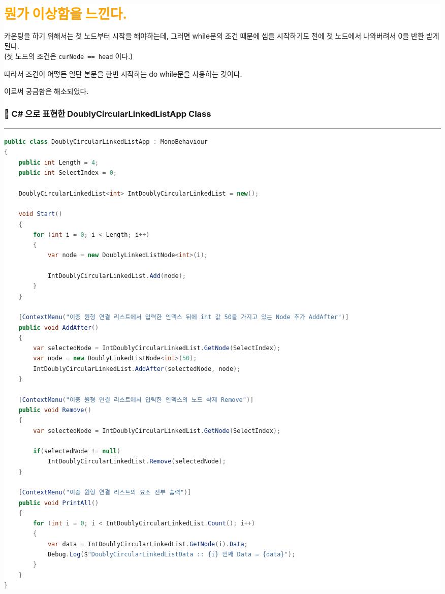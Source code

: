 <strong style="color:orange; font-size:20pt">뭔가 이상함을 느낀다.</strong>  

카운팅을 하기 위해서는 첫 노드부터 시작을 해야하는데, 그러면 while문의 조건 때문에 셈을 시작하기도 전에 첫 노드에서 나와버려서 0을 반환 받게 된다.  
(첫 노드의 조건은 `curNode == head` 이다.)

따라서 조건이 어떻든 일단 본문을 한번 시작하는 do while문을 사용하는 것이다. 

이로써 궁금함은 해소되었다.

### 📍 C# 으로 표현한 DoublyCircularLinkedListApp Class
<hr style="width=100%" />

```c#
public class DoublyCircularLinkedListApp : MonoBehaviour
{
    public int Length = 4;
    public int SelectIndex = 0;

    DoublyCircularLinkedList<int> IntDoublyCircularLinkedList = new();
    
    void Start()
    {
        for (int i = 0; i < Length; i++)
        {
            var node = new DoublyLinkedListNode<int>(i);
            
            IntDoublyCircularLinkedList.Add(node);
        }
    }
    
    [ContextMenu("이중 원형 연결 리스트에서 입력한 인덱스 뒤에 int 값 50을 가지고 있는 Node 추가 AddAfter")]
    public void AddAfter()
    {
        var selectedNode = IntDoublyCircularLinkedList.GetNode(SelectIndex);
        var node = new DoublyLinkedListNode<int>(50);
        IntDoublyCircularLinkedList.AddAfter(selectedNode, node);
    }
    
    [ContextMenu("이중 원형 연결 리스트에서 입력한 인덱스의 노드 삭제 Remove")]
    public void Remove()
    {
        var selectedNode = IntDoublyCircularLinkedList.GetNode(SelectIndex);
        
        if(selectedNode != null)
            IntDoublyCircularLinkedList.Remove(selectedNode);
    }
    
    [ContextMenu("이중 원형 연결 리스트의 요소 전부 출력")]
    public void PrintAll()
    {
        for (int i = 0; i < IntDoublyCircularLinkedList.Count(); i++)
        {
            var data = IntDoublyCircularLinkedList.GetNode(i).Data;
            Debug.Log($"DoublyCircularLinkedListData :: {i} 번째 Data = {data}");
        }
    }
}
```
